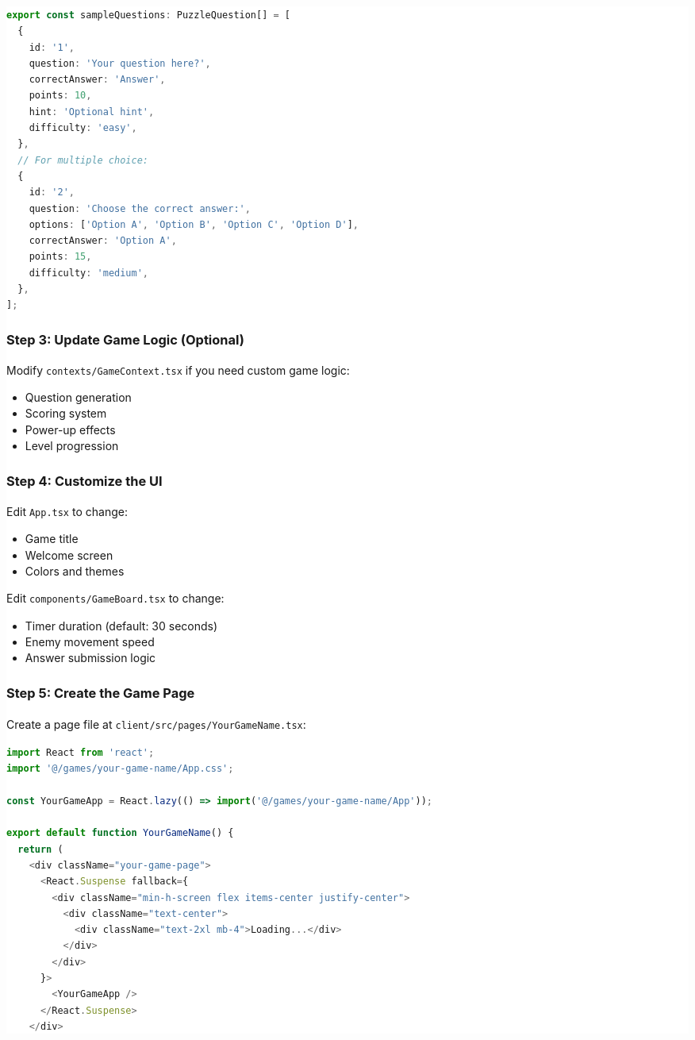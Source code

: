 ```typescript
export const sampleQuestions: PuzzleQuestion[] = [
  {
    id: '1',
    question: 'Your question here?',
    correctAnswer: 'Answer',
    points: 10,
    hint: 'Optional hint',
    difficulty: 'easy',
  },
  // For multiple choice:
  {
    id: '2',
    question: 'Choose the correct answer:',
    options: ['Option A', 'Option B', 'Option C', 'Option D'],
    correctAnswer: 'Option A',
    points: 15,
    difficulty: 'medium',
  },
];
```

### Step 3: Update Game Logic (Optional)

Modify `contexts/GameContext.tsx` if you need custom game logic:

- Question generation
- Scoring system
- Power-up effects
- Level progression

### Step 4: Customize the UI

Edit `App.tsx` to change:
- Game title
- Welcome screen
- Colors and themes

Edit `components/GameBoard.tsx` to change:
- Timer duration (default: 30 seconds)
- Enemy movement speed
- Answer submission logic

### Step 5: Create the Game Page

Create a page file at `client/src/pages/YourGameName.tsx`:

```typescript
import React from 'react';
import '@/games/your-game-name/App.css';

const YourGameApp = React.lazy(() => import('@/games/your-game-name/App'));

export default function YourGameName() {
  return (
    <div className="your-game-page">
      <React.Suspense fallback={
        <div className="min-h-screen flex items-center justify-center">
          <div className="text-center">
            <div className="text-2xl mb-4">Loading...</div>
          </div>
        </div>
      }>
        <YourGameApp />
      </React.Suspense>
    </div>
```